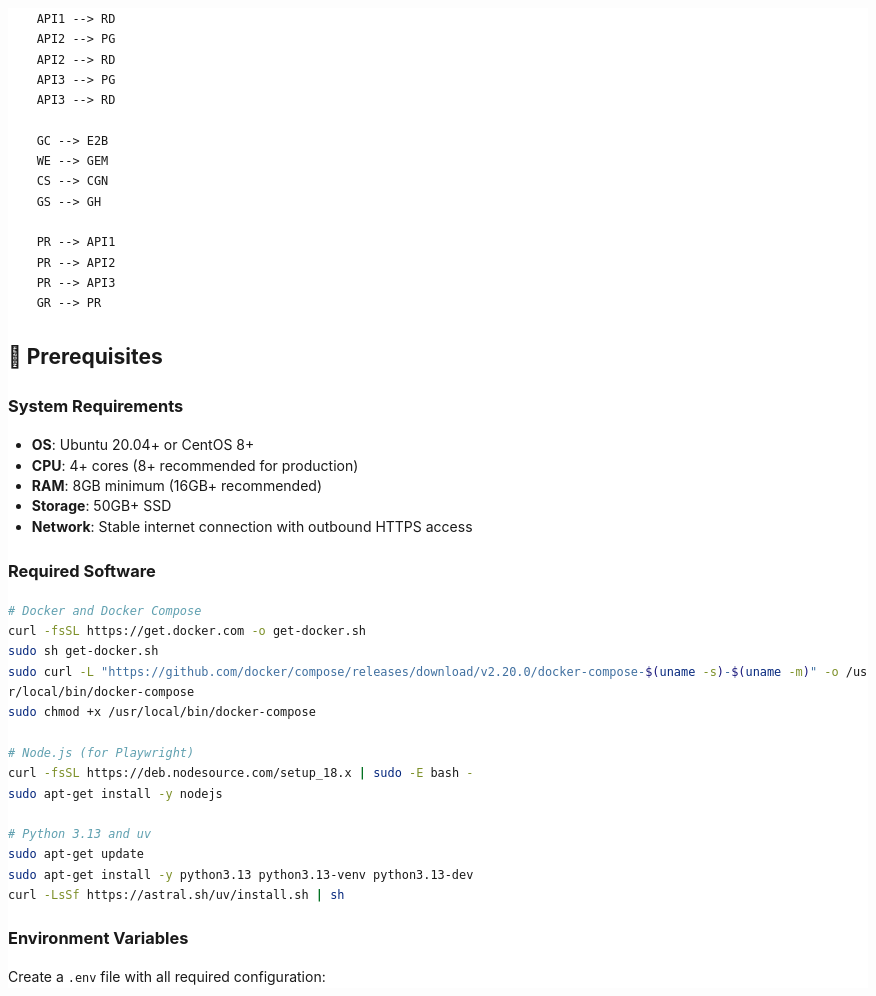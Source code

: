 ```mermaid
    API1 --> RD
    API2 --> PG
    API2 --> RD
    API3 --> PG
    API3 --> RD
    
    GC --> E2B
    WE --> GEM
    CS --> CGN
    GS --> GH
    
    PR --> API1
    PR --> API2
    PR --> API3
    GR --> PR
```

## 🔧 Prerequisites

### System Requirements

- **OS**: Ubuntu 20.04+ or CentOS 8+
- **CPU**: 4+ cores (8+ recommended for production)
- **RAM**: 8GB minimum (16GB+ recommended)
- **Storage**: 50GB+ SSD
- **Network**: Stable internet connection with outbound HTTPS access

### Required Software

```bash
# Docker and Docker Compose
curl -fsSL https://get.docker.com -o get-docker.sh
sudo sh get-docker.sh
sudo curl -L "https://github.com/docker/compose/releases/download/v2.20.0/docker-compose-$(uname -s)-$(uname -m)" -o /usr/local/bin/docker-compose
sudo chmod +x /usr/local/bin/docker-compose

# Node.js (for Playwright)
curl -fsSL https://deb.nodesource.com/setup_18.x | sudo -E bash -
sudo apt-get install -y nodejs

# Python 3.13 and uv
sudo apt-get update
sudo apt-get install -y python3.13 python3.13-venv python3.13-dev
curl -LsSf https://astral.sh/uv/install.sh | sh
```

### Environment Variables

Create a `.env` file with all required configuration:

